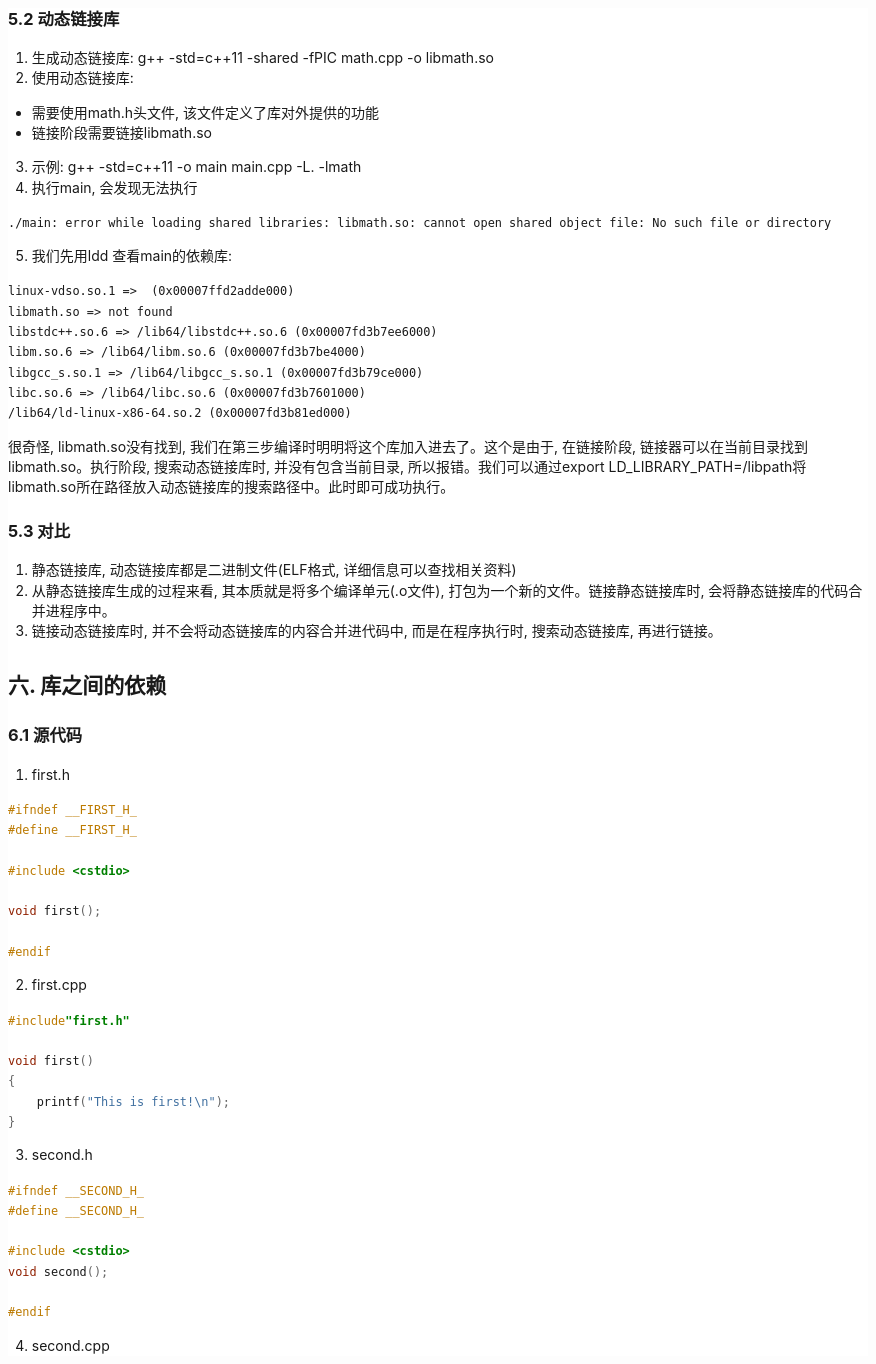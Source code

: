### 5.2 动态链接库
1. 生成动态链接库: g++ -std=c++11 -shared -fPIC math.cpp -o libmath.so
2. 使用动态链接库:
- 需要使用math.h头文件, 该文件定义了库对外提供的功能
- 链接阶段需要链接libmath.so
3. 示例: g++ -std=c++11 -o main main.cpp -L. -lmath
4. 执行main, 会发现无法执行
```
./main: error while loading shared libraries: libmath.so: cannot open shared object file: No such file or directory
```
5. 我们先用ldd 查看main的依赖库:
```
linux-vdso.so.1 =>  (0x00007ffd2adde000)
libmath.so => not found
libstdc++.so.6 => /lib64/libstdc++.so.6 (0x00007fd3b7ee6000)
libm.so.6 => /lib64/libm.so.6 (0x00007fd3b7be4000)
libgcc_s.so.1 => /lib64/libgcc_s.so.1 (0x00007fd3b79ce000)
libc.so.6 => /lib64/libc.so.6 (0x00007fd3b7601000)
/lib64/ld-linux-x86-64.so.2 (0x00007fd3b81ed000)
```
很奇怪, libmath.so没有找到, 我们在第三步编译时明明将这个库加入进去了。这个是由于, 在链接阶段, 链接器可以在当前目录找到libmath.so。执行阶段, 搜索动态链接库时, 并没有包含当前目录, 所以报错。我们可以通过export LD_LIBRARY_PATH=/libpath将libmath.so所在路径放入动态链接库的搜索路径中。此时即可成功执行。

### 5.3 对比
1. 静态链接库, 动态链接库都是二进制文件(ELF格式, 详细信息可以查找相关资料)
2. 从静态链接库生成的过程来看, 其本质就是将多个编译单元(.o文件), 打包为一个新的文件。链接静态链接库时, 会将静态链接库的代码合并进程序中。
3. 链接动态链接库时, 并不会将动态链接库的内容合并进代码中, 而是在程序执行时, 搜索动态链接库, 再进行链接。



## 六. 库之间的依赖
### 6.1 源代码
1. first.h
```cpp
#ifndef __FIRST_H_
#define __FIRST_H_

#include <cstdio>

void first();

#endif 
```
2. first.cpp
```cpp
#include"first.h"

void first()
{
    printf("This is first!\n");
}
```
3. second.h
```cpp
#ifndef __SECOND_H_
#define __SECOND_H_
 
#include <cstdio>
void second();

#endif
```
4. second.cpp